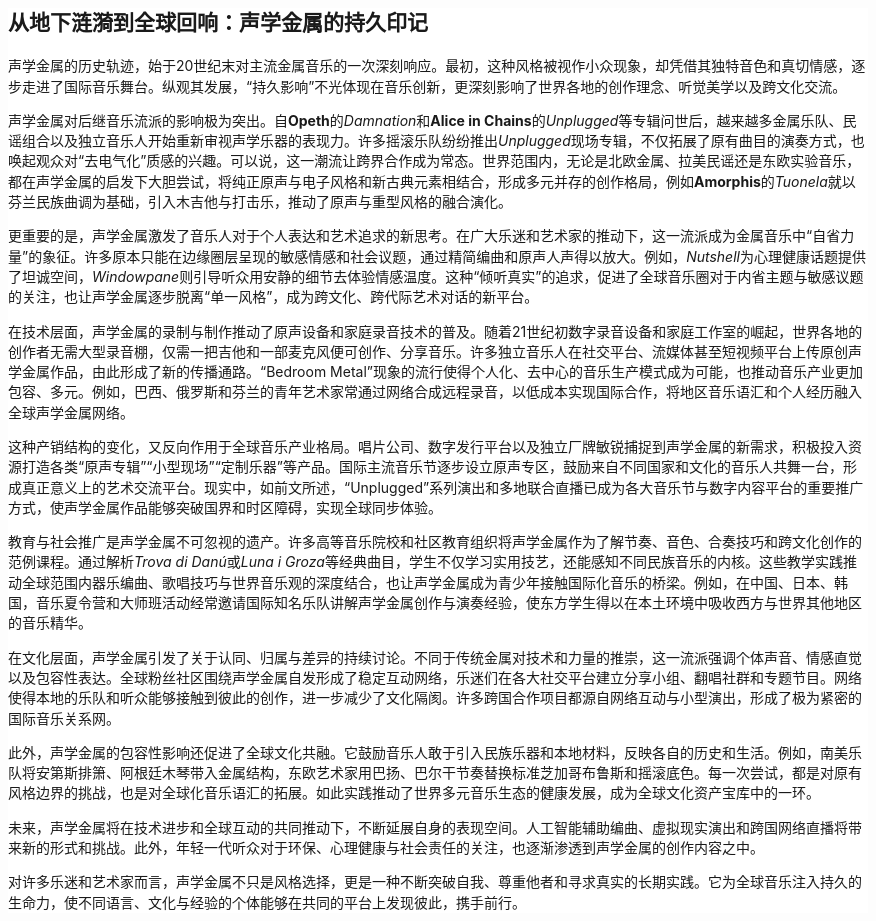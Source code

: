 ## 从地下涟漪到全球回响：声学金属的持久印记

声学金属的历史轨迹，始于20世纪末对主流金属音乐的一次深刻响应。最初，这种风格被视作小众现象，却凭借其独特音色和真切情感，逐步走进了国际音乐舞台。纵观其发展，“持久影响”不光体现在音乐创新，更深刻影响了世界各地的创作理念、听觉美学以及跨文化交流。

声学金属对后继音乐流派的影响极为突出。自**Opeth**的*Damnation*和**Alice in Chains**的*Unplugged*等专辑问世后，越来越多金属乐队、民谣组合以及独立音乐人开始重新审视声学乐器的表现力。许多摇滚乐队纷纷推出*Unplugged*现场专辑，不仅拓展了原有曲目的演奏方式，也唤起观众对“去电气化”质感的兴趣。可以说，这一潮流让跨界合作成为常态。世界范围内，无论是北欧金属、拉美民谣还是东欧实验音乐，都在声学金属的启发下大胆尝试，将纯正原声与电子风格和新古典元素相结合，形成多元并存的创作格局，例如**Amorphis**的*Tuonela*就以芬兰民族曲调为基础，引入木吉他与打击乐，推动了原声与重型风格的融合演化。

更重要的是，声学金属激发了音乐人对于个人表达和艺术追求的新思考。在广大乐迷和艺术家的推动下，这一流派成为金属音乐中“自省力量”的象征。许多原本只能在边缘圈层呈现的敏感情感和社会议题，通过精简编曲和原声人声得以放大。例如，*Nutshell*为心理健康话题提供了坦诚空间，*Windowpane*则引导听众用安静的细节去体验情感温度。这种“倾听真实”的追求，促进了全球音乐圈对于内省主题与敏感议题的关注，也让声学金属逐步脱离“单一风格”，成为跨文化、跨代际艺术对话的新平台。

在技术层面，声学金属的录制与制作推动了原声设备和家庭录音技术的普及。随着21世纪初数字录音设备和家庭工作室的崛起，世界各地的创作者无需大型录音棚，仅需一把吉他和一部麦克风便可创作、分享音乐。许多独立音乐人在社交平台、流媒体甚至短视频平台上传原创声学金属作品，由此形成了新的传播通路。“Bedroom Metal”现象的流行使得个人化、去中心的音乐生产模式成为可能，也推动音乐产业更加包容、多元。例如，巴西、俄罗斯和芬兰的青年艺术家常通过网络合成远程录音，以低成本实现国际合作，将地区音乐语汇和个人经历融入全球声学金属网络。

这种产销结构的变化，又反向作用于全球音乐产业格局。唱片公司、数字发行平台以及独立厂牌敏锐捕捉到声学金属的新需求，积极投入资源打造各类“原声专辑”“小型现场”“定制乐器”等产品。国际主流音乐节逐步设立原声专区，鼓励来自不同国家和文化的音乐人共舞一台，形成真正意义上的艺术交流平台。现实中，如前文所述，“Unplugged”系列演出和多地联合直播已成为各大音乐节与数字内容平台的重要推广方式，使声学金属作品能够突破国界和时区障碍，实现全球同步体验。

教育与社会推广是声学金属不可忽视的遗产。许多高等音乐院校和社区教育组织将声学金属作为了解节奏、音色、合奏技巧和跨文化创作的范例课程。通过解析*Trova di Danú*或*Luna i Groza*等经典曲目，学生不仅学习实用技艺，还能感知不同民族音乐的内核。这些教学实践推动全球范围内器乐编曲、歌唱技巧与世界音乐观的深度结合，也让声学金属成为青少年接触国际化音乐的桥梁。例如，在中国、日本、韩国，音乐夏令营和大师班活动经常邀请国际知名乐队讲解声学金属创作与演奏经验，使东方学生得以在本土环境中吸收西方与世界其他地区的音乐精华。

在文化层面，声学金属引发了关于认同、归属与差异的持续讨论。不同于传统金属对技术和力量的推崇，这一流派强调个体声音、情感直觉以及包容性表达。全球粉丝社区围绕声学金属自发形成了稳定互动网络，乐迷们在各大社交平台建立分享小组、翻唱社群和专题节目。网络使得本地的乐队和听众能够接触到彼此的创作，进一步减少了文化隔阂。许多跨国合作项目都源自网络互动与小型演出，形成了极为紧密的国际音乐关系网。

此外，声学金属的包容性影响还促进了全球文化共融。它鼓励音乐人敢于引入民族乐器和本地材料，反映各自的历史和生活。例如，南美乐队将安第斯排箫、阿根廷木琴带入金属结构，东欧艺术家用巴扬、巴尔干节奏替换标准芝加哥布鲁斯和摇滚底色。每一次尝试，都是对原有风格边界的挑战，也是对全球化音乐语汇的拓展。如此实践推动了世界多元音乐生态的健康发展，成为全球文化资产宝库中的一环。

未来，声学金属将在技术进步和全球互动的共同推动下，不断延展自身的表现空间。人工智能辅助编曲、虚拟现实演出和跨国网络直播将带来新的形式和挑战。此外，年轻一代听众对于环保、心理健康与社会责任的关注，也逐渐渗透到声学金属的创作内容之中。

对许多乐迷和艺术家而言，声学金属不只是风格选择，更是一种不断突破自我、尊重他者和寻求真实的长期实践。它为全球音乐注入持久的生命力，使不同语言、文化与经验的个体能够在共同的平台上发现彼此，携手前行。
